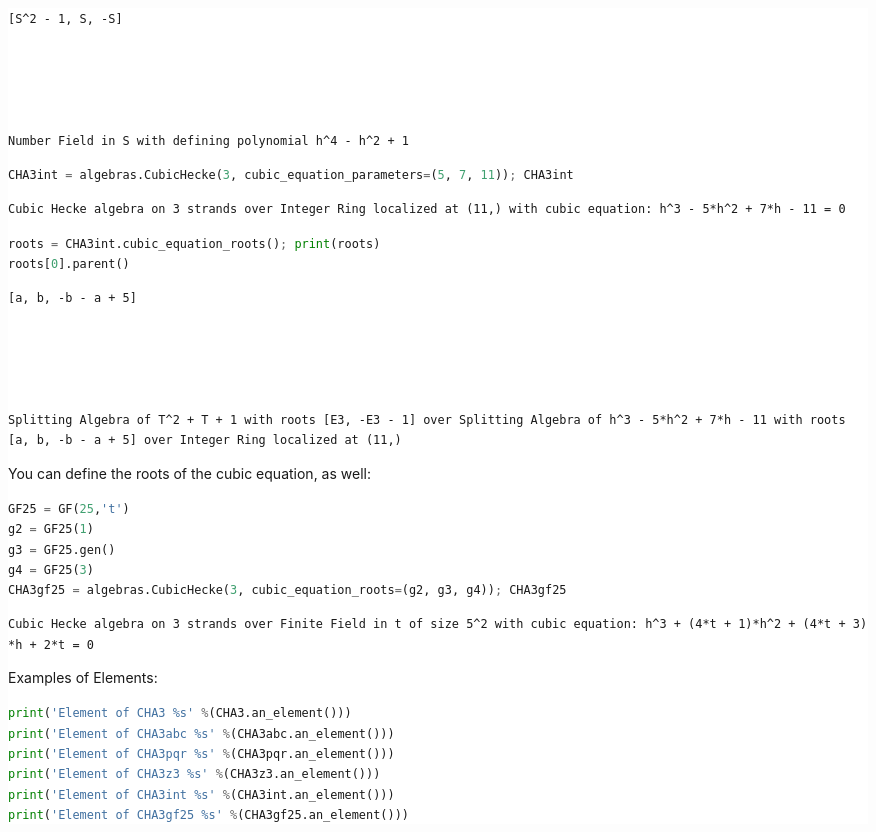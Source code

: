     [S^2 - 1, S, -S]





    Number Field in S with defining polynomial h^4 - h^2 + 1




```python
CHA3int = algebras.CubicHecke(3, cubic_equation_parameters=(5, 7, 11)); CHA3int
```




    Cubic Hecke algebra on 3 strands over Integer Ring localized at (11,) with cubic equation: h^3 - 5*h^2 + 7*h - 11 = 0




```python
roots = CHA3int.cubic_equation_roots(); print(roots)
roots[0].parent()
```

    [a, b, -b - a + 5]





    Splitting Algebra of T^2 + T + 1 with roots [E3, -E3 - 1] over Splitting Algebra of h^3 - 5*h^2 + 7*h - 11 with roots [a, b, -b - a + 5] over Integer Ring localized at (11,)



You can define the roots of the cubic equation, as well:


```python
GF25 = GF(25,'t')
g2 = GF25(1)
g3 = GF25.gen()
g4 = GF25(3)
CHA3gf25 = algebras.CubicHecke(3, cubic_equation_roots=(g2, g3, g4)); CHA3gf25
```




    Cubic Hecke algebra on 3 strands over Finite Field in t of size 5^2 with cubic equation: h^3 + (4*t + 1)*h^2 + (4*t + 3)*h + 2*t = 0



Examples of Elements:


```python
print('Element of CHA3 %s' %(CHA3.an_element()))
print('Element of CHA3abc %s' %(CHA3abc.an_element()))
print('Element of CHA3pqr %s' %(CHA3pqr.an_element()))
print('Element of CHA3z3 %s' %(CHA3z3.an_element()))
print('Element of CHA3int %s' %(CHA3int.an_element()))
print('Element of CHA3gf25 %s' %(CHA3gf25.an_element()))
```
